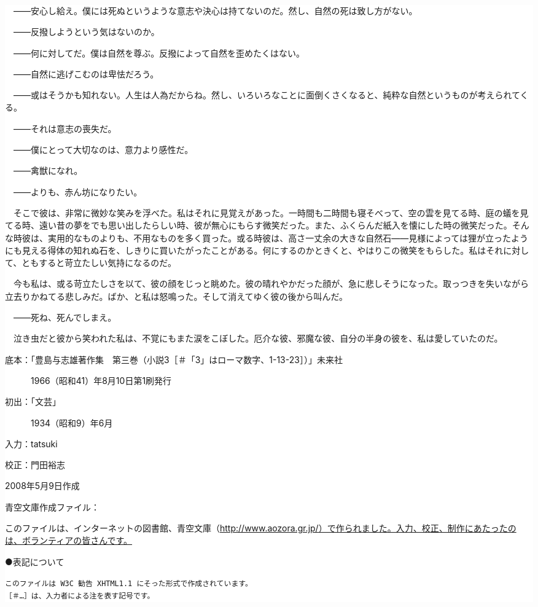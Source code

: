 　――安心し給え。僕には死ぬというような意志や決心は持てないのだ。然し、自然の死は致し方がない。

　――反撥しようという気はないのか。

　――何に対してだ。僕は自然を尊ぶ。反撥によって自然を歪めたくはない。

　――自然に逃げこむのは卑怯だろう。

　――或はそうかも知れない。人生は人為だからね。然し、いろいろなことに面倒くさくなると、純粋な自然というものが考えられてくる。

　――それは意志の喪失だ。

　――僕にとって大切なのは、意力より感性だ。

　――禽獣になれ。

　――よりも、赤ん坊になりたい。

　そこで彼は、非常に微妙な笑みを浮べた。私はそれに見覚えがあった。一時間も二時間も寝そべって、空の雲を見てる時、庭の蟻を見てる時、遠い昔の夢をでも思い出したらしい時、彼が無心にもらす微笑だった。また、ふくらんだ紙入を懐にした時の微笑だった。そんな時彼は、実用的なものよりも、不用なものを多く買った。或る時彼は、高さ一丈余の大きな自然石――見様によっては狸が立ったようにも見える得体の知れぬ石を、しきりに買いたがったことがある。何にするのかときくと、やはりこの微笑をもらした。私はそれに対して、ともすると苛立たしい気持になるのだ。

　今も私は、或る苛立たしさを以て、彼の顔をじっと眺めた。彼の晴れやかだった顔が、急に悲しそうになった。取っつきを失いながら立去りかねてる悲しみだ。ばか、と私は怒鳴った。そして消えてゆく彼の後から叫んだ。

　――死ね、死んでしまえ。

　泣き虫だと彼から笑われた私は、不覚にもまた涙をこぼした。厄介な彼、邪魔な彼、自分の半身の彼を、私は愛していたのだ。













底本：「豊島与志雄著作集　第三巻（小説3［＃「3」はローマ数字、1-13-23］）」未来社


　　　1966（昭和41）年8月10日第1刷発行

初出：「文芸」

　　　1934（昭和9）年6月

入力：tatsuki

校正：門田裕志

2008年5月9日作成

青空文庫作成ファイル：

このファイルは、インターネットの図書館、青空文庫（http://www.aozora.gr.jp/）で作られました。入力、校正、制作にあたったのは、ボランティアの皆さんです。











●表記について


	このファイルは W3C 勧告 XHTML1.1 にそった形式で作成されています。
	［＃…］は、入力者による注を表す記号です。